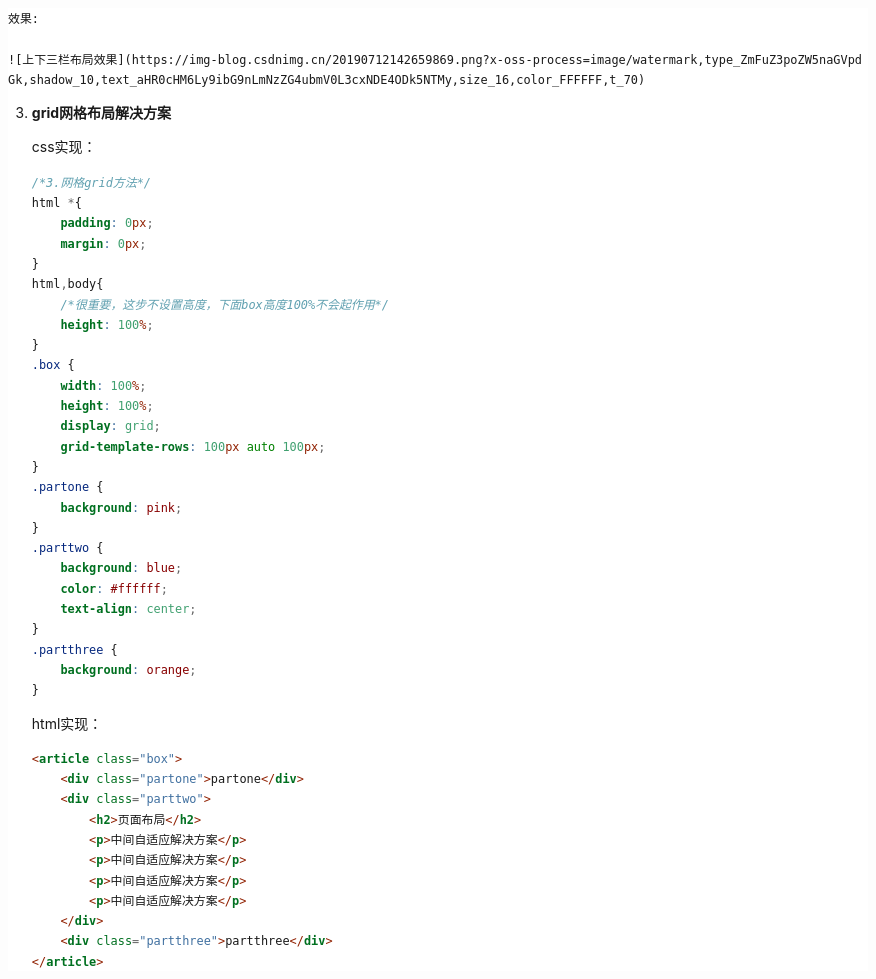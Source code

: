     效果:
    
    ![上下三栏布局效果](https://img-blog.csdnimg.cn/20190712142659869.png?x-oss-process=image/watermark,type_ZmFuZ3poZW5naGVpdGk,shadow_10,text_aHR0cHM6Ly9ibG9nLmNzZG4ubmV0L3cxNDE4ODk5NTMy,size_16,color_FFFFFF,t_70)
    
3. **grid网格布局解决方案**

    css实现：
    

    ```css
    /*3.网格grid方法*/
    html *{
        padding: 0px;
        margin: 0px;
    }
    html,body{
        /*很重要，这步不设置高度，下面box高度100%不会起作用*/
        height: 100%;
    }
    .box {
        width: 100%;
        height: 100%;
        display: grid;
        grid-template-rows: 100px auto 100px;
    }
    .partone {
        background: pink;
    }
    .parttwo {
        background: blue;
        color: #ffffff;
        text-align: center;
    }
    .partthree {
        background: orange;
    }
    ```

    html实现：

    ```html
    <article class="box">
        <div class="partone">partone</div>
        <div class="parttwo">
            <h2>页面布局</h2>
            <p>中间自适应解决方案</p>
            <p>中间自适应解决方案</p>
            <p>中间自适应解决方案</p>
            <p>中间自适应解决方案</p>
        </div>
        <div class="partthree">partthree</div>
    </article>
    ```
    